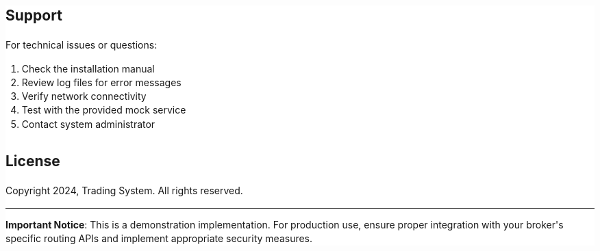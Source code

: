 ## Support

For technical issues or questions:
1. Check the installation manual
2. Review log files for error messages
3. Verify network connectivity
4. Test with the provided mock service
5. Contact system administrator

## License

Copyright 2024, Trading System. All rights reserved.

---

**Important Notice**: This is a demonstration implementation. For production use, ensure proper integration with your broker's specific routing APIs and implement appropriate security measures. 
